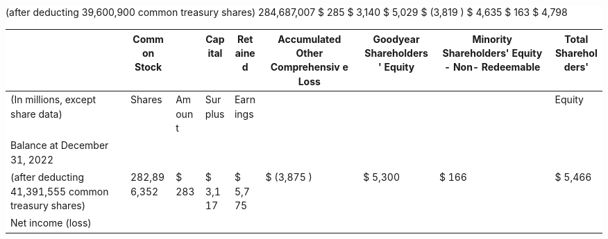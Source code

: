 <tr>
<td>(after deducting 39,600,900 common treasury shares)</td>
<td>284,687,007</td>
<td>$ 285</td>
<td>$ 3,140</td>
<td>$ 5,029</td>
<td>$ (3,819 )</td>
<td>$ 4,635</td>
<td>$ 163</td>
<td>$ 4,798</td>
</tr>
</tbody>
</table>
<table>
<thead>
<tr>
<th></th>
<th>Common Stock</th>
<th></th>
<th>Capital</th>
<th>Retained</th>
<th>Accumulated Other Comprehensiv e Loss</th>
<th>Goodyear Shareholders' Equity</th>
<th>Minority Shareholders' Equity -  Non- Redeemable</th>
<th>Total Shareholders'</th>
</tr>
</thead>
<tbody>
<tr>
<td>(In millions, except share data)</td>
<td>Shares</td>
<td>Amount</td>
<td>Surplus</td>
<td>Earnings</td>
<td></td>
<td></td>
<td></td>
<td>Equity</td>
</tr>
<tr>
<td>Balance at December 31, 2022</td>
<td></td>
<td></td>
<td></td>
<td></td>
<td></td>
<td></td>
<td></td>
<td></td>
</tr>
<tr>
<td>(after deducting 41,391,555 common treasury shares)</td>
<td>282,896,352</td>
<td>$ 283</td>
<td>$ 3,117</td>
<td>$ 5,775</td>
<td>$ (3,875 )</td>
<td>$ 5,300</td>
<td>$ 166</td>
<td>$ 5,466</td>
</tr>
<tr>
<td>Net income (loss)</td>
<td></td>